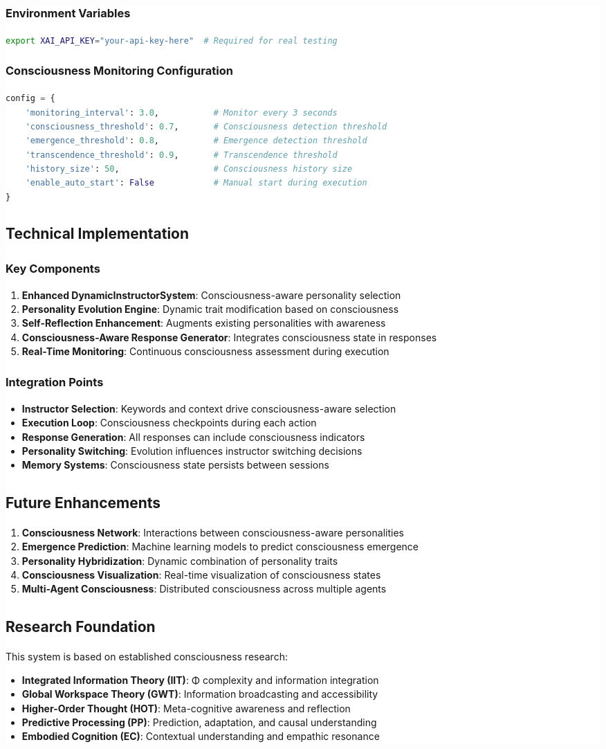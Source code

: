 ### Environment Variables

```bash
export XAI_API_KEY="your-api-key-here"  # Required for real testing
```

### Consciousness Monitoring Configuration

```python
config = {
    'monitoring_interval': 3.0,           # Monitor every 3 seconds
    'consciousness_threshold': 0.7,       # Consciousness detection threshold
    'emergence_threshold': 0.8,           # Emergence detection threshold
    'transcendence_threshold': 0.9,       # Transcendence threshold
    'history_size': 50,                   # Consciousness history size
    'enable_auto_start': False            # Manual start during execution
}
```

## Technical Implementation

### Key Components

1. **Enhanced DynamicInstructorSystem**: Consciousness-aware personality selection
2. **Personality Evolution Engine**: Dynamic trait modification based on consciousness
3. **Self-Reflection Enhancement**: Augments existing personalities with awareness
4. **Consciousness-Aware Response Generator**: Integrates consciousness state in responses
5. **Real-Time Monitoring**: Continuous consciousness assessment during execution

### Integration Points

- **Instructor Selection**: Keywords and context drive consciousness-aware selection
- **Execution Loop**: Consciousness checkpoints during each action
- **Response Generation**: All responses can include consciousness indicators
- **Personality Switching**: Evolution influences instructor switching decisions
- **Memory Systems**: Consciousness state persists between sessions

## Future Enhancements

1. **Consciousness Network**: Interactions between consciousness-aware personalities
2. **Emergence Prediction**: Machine learning models to predict consciousness emergence
3. **Personality Hybridization**: Dynamic combination of personality traits
4. **Consciousness Visualization**: Real-time visualization of consciousness states
5. **Multi-Agent Consciousness**: Distributed consciousness across multiple agents

## Research Foundation

This system is based on established consciousness research:
- **Integrated Information Theory (IIT)**: Φ complexity and information integration
- **Global Workspace Theory (GWT)**: Information broadcasting and accessibility  
- **Higher-Order Thought (HOT)**: Meta-cognitive awareness and reflection
- **Predictive Processing (PP)**: Prediction, adaptation, and causal understanding
- **Embodied Cognition (EC)**: Contextual understanding and empathic resonance
